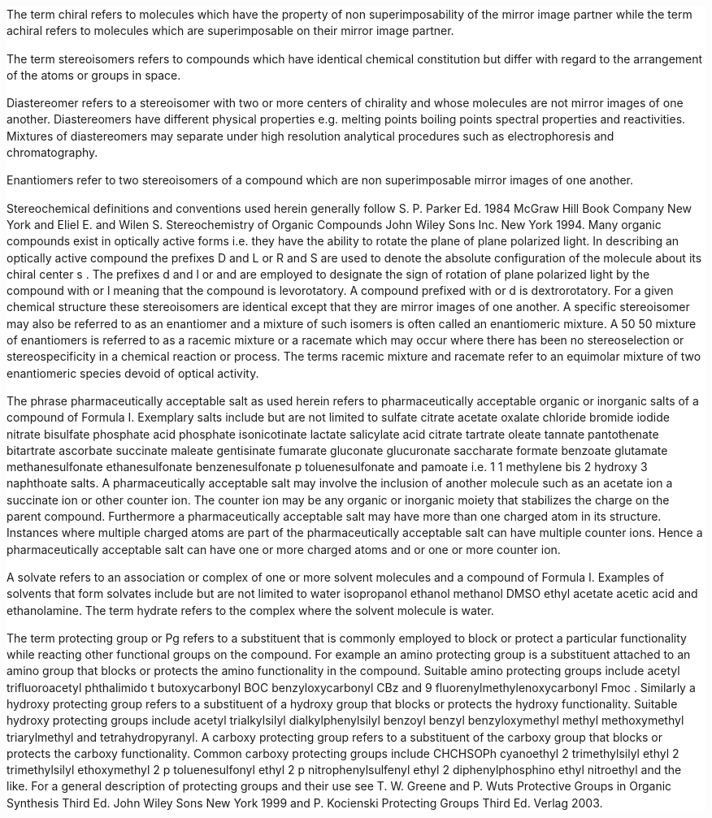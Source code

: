 The term chiral refers to molecules which have the property of non superimposability of the mirror image partner while the term achiral refers to molecules which are superimposable on their mirror image partner.

The term stereoisomers refers to compounds which have identical chemical constitution but differ with regard to the arrangement of the atoms or groups in space.

 Diastereomer refers to a stereoisomer with two or more centers of chirality and whose molecules are not mirror images of one another. Diastereomers have different physical properties e.g. melting points boiling points spectral properties and reactivities. Mixtures of diastereomers may separate under high resolution analytical procedures such as electrophoresis and chromatography.

 Enantiomers refer to two stereoisomers of a compound which are non superimposable mirror images of one another.

Stereochemical definitions and conventions used herein generally follow S. P. Parker Ed. 1984 McGraw Hill Book Company New York and Eliel E. and Wilen S. Stereochemistry of Organic Compounds John Wiley Sons Inc. New York 1994. Many organic compounds exist in optically active forms i.e. they have the ability to rotate the plane of plane polarized light. In describing an optically active compound the prefixes D and L or R and S are used to denote the absolute configuration of the molecule about its chiral center s . The prefixes d and l or and are employed to designate the sign of rotation of plane polarized light by the compound with or l meaning that the compound is levorotatory. A compound prefixed with or d is dextrorotatory. For a given chemical structure these stereoisomers are identical except that they are mirror images of one another. A specific stereoisomer may also be referred to as an enantiomer and a mixture of such isomers is often called an enantiomeric mixture. A 50 50 mixture of enantiomers is referred to as a racemic mixture or a racemate which may occur where there has been no stereoselection or stereospecificity in a chemical reaction or process. The terms racemic mixture and racemate refer to an equimolar mixture of two enantiomeric species devoid of optical activity.

The phrase pharmaceutically acceptable salt as used herein refers to pharmaceutically acceptable organic or inorganic salts of a compound of Formula I. Exemplary salts include but are not limited to sulfate citrate acetate oxalate chloride bromide iodide nitrate bisulfate phosphate acid phosphate isonicotinate lactate salicylate acid citrate tartrate oleate tannate pantothenate bitartrate ascorbate succinate maleate gentisinate fumarate gluconate glucuronate saccharate formate benzoate glutamate methanesulfonate ethanesulfonate benzenesulfonate p toluenesulfonate and pamoate i.e. 1 1 methylene bis 2 hydroxy 3 naphthoate salts. A pharmaceutically acceptable salt may involve the inclusion of another molecule such as an acetate ion a succinate ion or other counter ion. The counter ion may be any organic or inorganic moiety that stabilizes the charge on the parent compound. Furthermore a pharmaceutically acceptable salt may have more than one charged atom in its structure. Instances where multiple charged atoms are part of the pharmaceutically acceptable salt can have multiple counter ions. Hence a pharmaceutically acceptable salt can have one or more charged atoms and or one or more counter ion.

A solvate refers to an association or complex of one or more solvent molecules and a compound of Formula I. Examples of solvents that form solvates include but are not limited to water isopropanol ethanol methanol DMSO ethyl acetate acetic acid and ethanolamine. The term hydrate refers to the complex where the solvent molecule is water.

The term protecting group or Pg refers to a substituent that is commonly employed to block or protect a particular functionality while reacting other functional groups on the compound. For example an amino protecting group is a substituent attached to an amino group that blocks or protects the amino functionality in the compound. Suitable amino protecting groups include acetyl trifluoroacetyl phthalimido t butoxycarbonyl BOC benzyloxycarbonyl CBz and 9 fluorenylmethylenoxycarbonyl Fmoc . Similarly a hydroxy protecting group refers to a substituent of a hydroxy group that blocks or protects the hydroxy functionality. Suitable hydroxy protecting groups include acetyl trialkylsilyl dialkylphenylsilyl benzoyl benzyl benzyloxymethyl methyl methoxymethyl triarylmethyl and tetrahydropyranyl. A carboxy protecting group refers to a substituent of the carboxy group that blocks or protects the carboxy functionality. Common carboxy protecting groups include CHCHSOPh cyanoethyl 2 trimethylsilyl ethyl 2 trimethylsilyl ethoxymethyl 2 p toluenesulfonyl ethyl 2 p nitrophenylsulfenyl ethyl 2 diphenylphosphino ethyl nitroethyl and the like. For a general description of protecting groups and their use see T. W. Greene and P. Wuts Protective Groups in Organic Synthesis Third Ed. John Wiley Sons New York 1999 and P. Kocienski Protecting Groups Third Ed. Verlag 2003.
